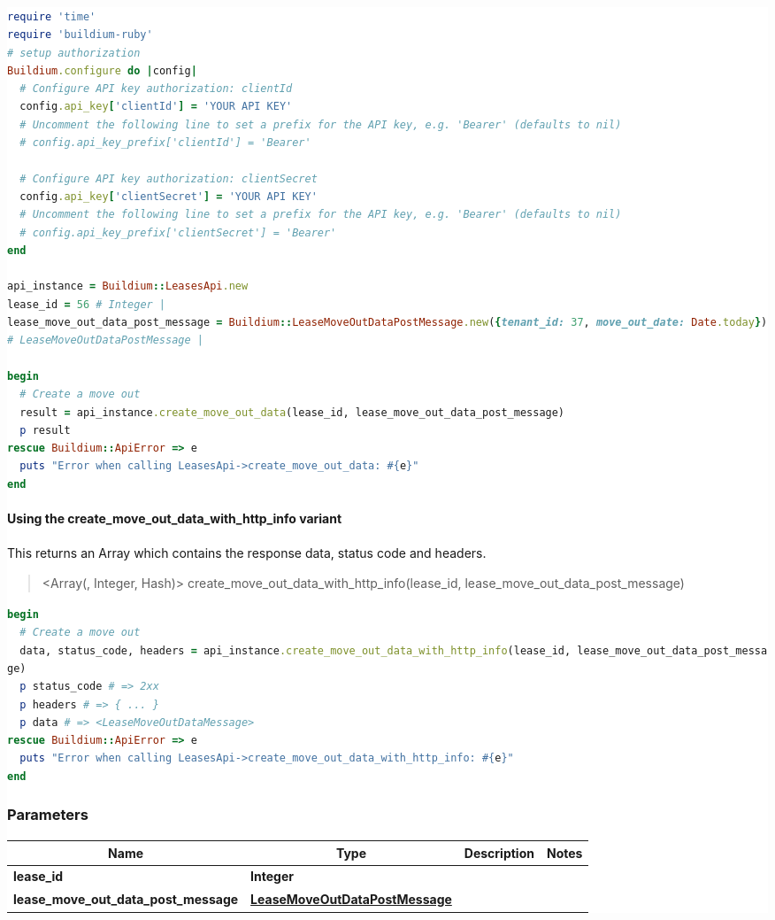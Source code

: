```ruby
require 'time'
require 'buildium-ruby'
# setup authorization
Buildium.configure do |config|
  # Configure API key authorization: clientId
  config.api_key['clientId'] = 'YOUR API KEY'
  # Uncomment the following line to set a prefix for the API key, e.g. 'Bearer' (defaults to nil)
  # config.api_key_prefix['clientId'] = 'Bearer'

  # Configure API key authorization: clientSecret
  config.api_key['clientSecret'] = 'YOUR API KEY'
  # Uncomment the following line to set a prefix for the API key, e.g. 'Bearer' (defaults to nil)
  # config.api_key_prefix['clientSecret'] = 'Bearer'
end

api_instance = Buildium::LeasesApi.new
lease_id = 56 # Integer | 
lease_move_out_data_post_message = Buildium::LeaseMoveOutDataPostMessage.new({tenant_id: 37, move_out_date: Date.today}) # LeaseMoveOutDataPostMessage | 

begin
  # Create a move out
  result = api_instance.create_move_out_data(lease_id, lease_move_out_data_post_message)
  p result
rescue Buildium::ApiError => e
  puts "Error when calling LeasesApi->create_move_out_data: #{e}"
end
```

#### Using the create_move_out_data_with_http_info variant

This returns an Array which contains the response data, status code and headers.

> <Array(<LeaseMoveOutDataMessage>, Integer, Hash)> create_move_out_data_with_http_info(lease_id, lease_move_out_data_post_message)

```ruby
begin
  # Create a move out
  data, status_code, headers = api_instance.create_move_out_data_with_http_info(lease_id, lease_move_out_data_post_message)
  p status_code # => 2xx
  p headers # => { ... }
  p data # => <LeaseMoveOutDataMessage>
rescue Buildium::ApiError => e
  puts "Error when calling LeasesApi->create_move_out_data_with_http_info: #{e}"
end
```

### Parameters

| Name | Type | Description | Notes |
| ---- | ---- | ----------- | ----- |
| **lease_id** | **Integer** |  |  |
| **lease_move_out_data_post_message** | [**LeaseMoveOutDataPostMessage**](LeaseMoveOutDataPostMessage.md) |  |  |

